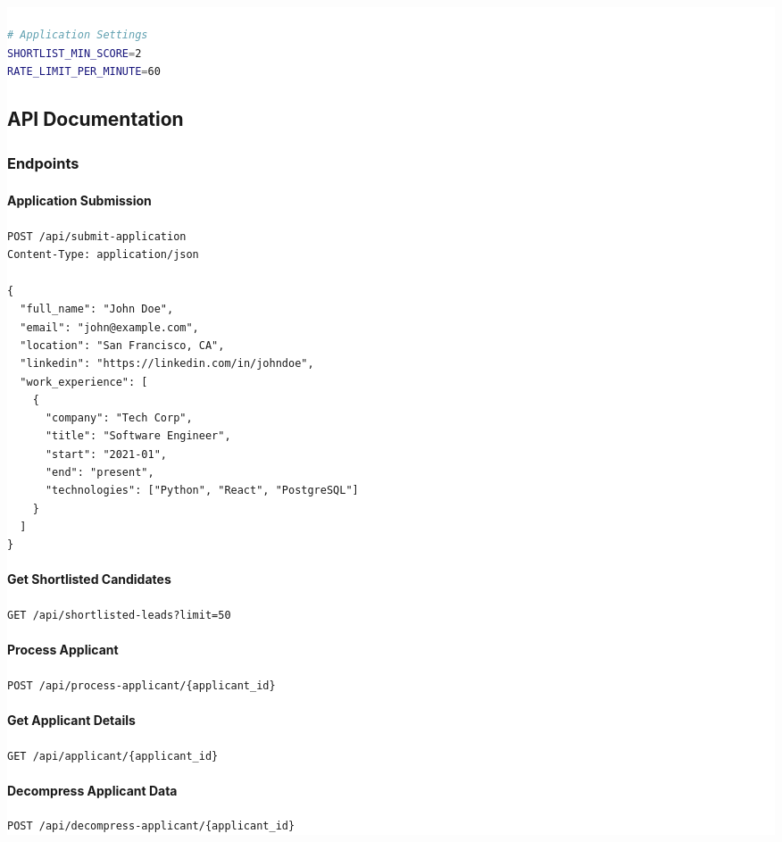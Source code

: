 ```bash

# Application Settings
SHORTLIST_MIN_SCORE=2
RATE_LIMIT_PER_MINUTE=60
```

## API Documentation

### Endpoints

#### Application Submission
```http
POST /api/submit-application
Content-Type: application/json

{
  "full_name": "John Doe",
  "email": "john@example.com",
  "location": "San Francisco, CA",
  "linkedin": "https://linkedin.com/in/johndoe",
  "work_experience": [
    {
      "company": "Tech Corp",
      "title": "Software Engineer",
      "start": "2021-01",
      "end": "present",
      "technologies": ["Python", "React", "PostgreSQL"]
    }
  ]
}
```

#### Get Shortlisted Candidates
```http
GET /api/shortlisted-leads?limit=50
```

#### Process Applicant
```http
POST /api/process-applicant/{applicant_id}
```

#### Get Applicant Details
```http
GET /api/applicant/{applicant_id}
```

#### Decompress Applicant Data
```http
POST /api/decompress-applicant/{applicant_id}
```
